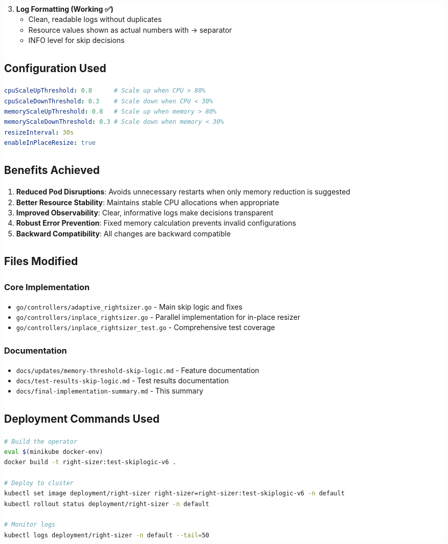 3. **Log Formatting (Working ✅)**
   - Clean, readable logs without duplicates
   - Resource values shown as actual numbers with → separator
   - INFO level for skip decisions

## Configuration Used

```yaml
cpuScaleUpThreshold: 0.8      # Scale up when CPU > 80%
cpuScaleDownThreshold: 0.3    # Scale down when CPU < 30%
memoryScaleUpThreshold: 0.8   # Scale up when memory > 80%
memoryScaleDownThreshold: 0.3 # Scale down when memory < 30%
resizeInterval: 30s
enableInPlaceResize: true
```

## Benefits Achieved

1. **Reduced Pod Disruptions**: Avoids unnecessary restarts when only memory reduction is suggested
2. **Better Resource Stability**: Maintains stable CPU allocations when appropriate
3. **Improved Observability**: Clear, informative logs make decisions transparent
4. **Robust Error Prevention**: Fixed memory calculation prevents invalid configurations
5. **Backward Compatibility**: All changes are backward compatible

## Files Modified

### Core Implementation
- `go/controllers/adaptive_rightsizer.go` - Main skip logic and fixes
- `go/controllers/inplace_rightsizer.go` - Parallel implementation for in-place resizer
- `go/controllers/inplace_rightsizer_test.go` - Comprehensive test coverage

### Documentation
- `docs/updates/memory-threshold-skip-logic.md` - Feature documentation
- `docs/test-results-skip-logic.md` - Test results documentation
- `docs/final-implementation-summary.md` - This summary

## Deployment Commands Used

```bash
# Build the operator
eval $(minikube docker-env)
docker build -t right-sizer:test-skiplogic-v6 .

# Deploy to cluster
kubectl set image deployment/right-sizer right-sizer=right-sizer:test-skiplogic-v6 -n default
kubectl rollout status deployment/right-sizer -n default

# Monitor logs
kubectl logs deployment/right-sizer -n default --tail=50
```
